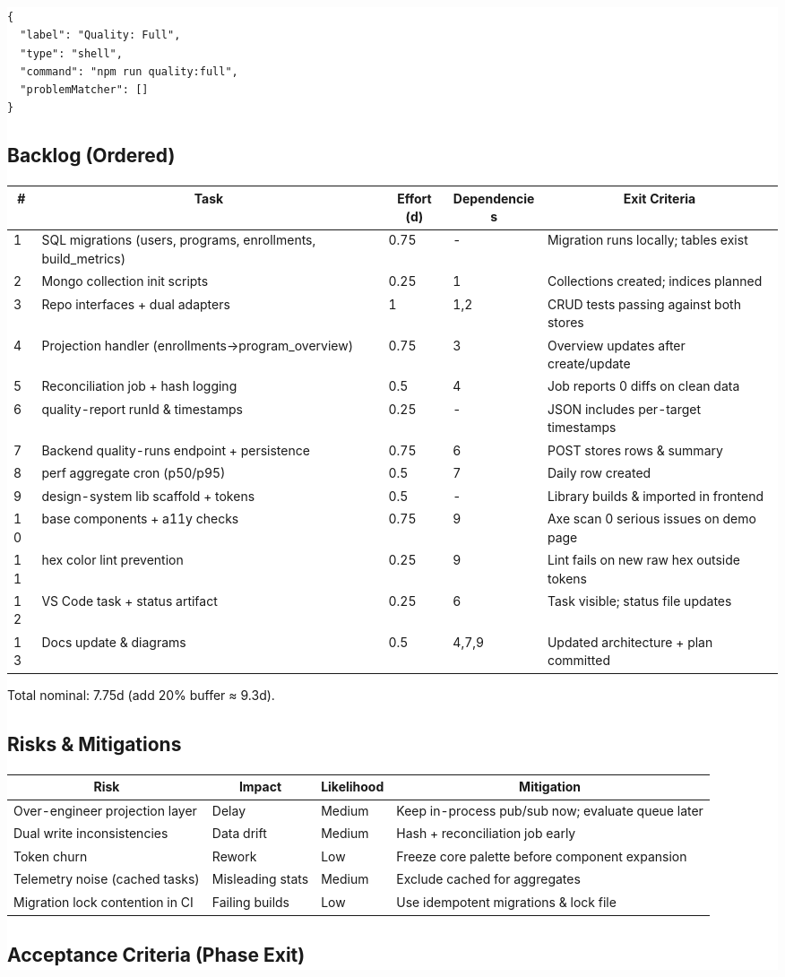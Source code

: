 ```jsonc
{
  "label": "Quality: Full",
  "type": "shell",
  "command": "npm run quality:full",
  "problemMatcher": []
}
```

## Backlog (Ordered)

| #   | Task                                                         | Effort (d) | Dependencies | Exit Criteria                            |
| --- | ------------------------------------------------------------ | ---------- | ------------ | ---------------------------------------- |
| 1   | SQL migrations (users, programs, enrollments, build_metrics) | 0.75       | -            | Migration runs locally; tables exist     |
| 2   | Mongo collection init scripts                                | 0.25       | 1            | Collections created; indices planned     |
| 3   | Repo interfaces + dual adapters                              | 1          | 1,2          | CRUD tests passing against both stores   |
| 4   | Projection handler (enrollments->program_overview)           | 0.75       | 3            | Overview updates after create/update     |
| 5   | Reconciliation job + hash logging                            | 0.5        | 4            | Job reports 0 diffs on clean data        |
| 6   | quality-report runId & timestamps                            | 0.25       | -            | JSON includes per-target timestamps      |
| 7   | Backend quality-runs endpoint + persistence                  | 0.75       | 6            | POST stores rows & summary               |
| 8   | perf aggregate cron (p50/p95)                                | 0.5        | 7            | Daily row created                        |
| 9   | design-system lib scaffold + tokens                          | 0.5        | -            | Library builds & imported in frontend    |
| 10  | base components + a11y checks                                | 0.75       | 9            | Axe scan 0 serious issues on demo page   |
| 11  | hex color lint prevention                                    | 0.25       | 9            | Lint fails on new raw hex outside tokens |
| 12  | VS Code task + status artifact                               | 0.25       | 6            | Task visible; status file updates        |
| 13  | Docs update & diagrams                                       | 0.5        | 4,7,9        | Updated architecture + plan committed    |

Total nominal: 7.75d (add 20% buffer ≈ 9.3d).

## Risks & Mitigations

| Risk                            | Impact           | Likelihood | Mitigation                                        |
| ------------------------------- | ---------------- | ---------- | ------------------------------------------------- |
| Over-engineer projection layer  | Delay            | Medium     | Keep in-process pub/sub now; evaluate queue later |
| Dual write inconsistencies      | Data drift       | Medium     | Hash + reconciliation job early                   |
| Token churn                     | Rework           | Low        | Freeze core palette before component expansion    |
| Telemetry noise (cached tasks)  | Misleading stats | Medium     | Exclude cached for aggregates                     |
| Migration lock contention in CI | Failing builds   | Low        | Use idempotent migrations & lock file             |

## Acceptance Criteria (Phase Exit)
